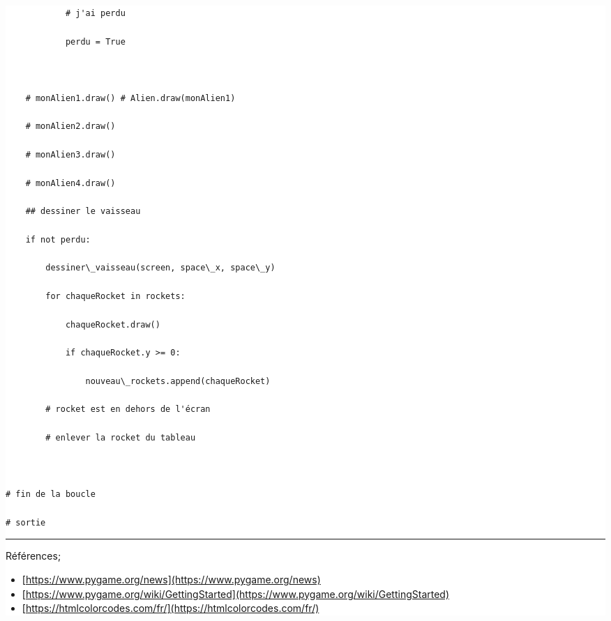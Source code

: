                 # j'ai perdu

                perdu = True

    

        # monAlien1.draw() # Alien.draw(monAlien1)

        # monAlien2.draw()

        # monAlien3.draw()

        # monAlien4.draw()

        ## dessiner le vaisseau

        if not perdu:

            dessiner\_vaisseau(screen, space\_x, space\_y)

            for chaqueRocket in rockets:

                chaqueRocket.draw()

                if chaqueRocket.y >= 0:

                    nouveau\_rockets.append(chaqueRocket)

            # rocket est en dehors de l'écran

            # enlever la rocket du tableau

    

    # fin de la boucle

    # sortie

----------



Références;

   * [https://www.pygame.org/news](https://www.pygame.org/news)
   * [https://www.pygame.org/wiki/GettingStarted](https://www.pygame.org/wiki/GettingStarted)
   * [https://htmlcolorcodes.com/fr/](https://htmlcolorcodes.com/fr/)
